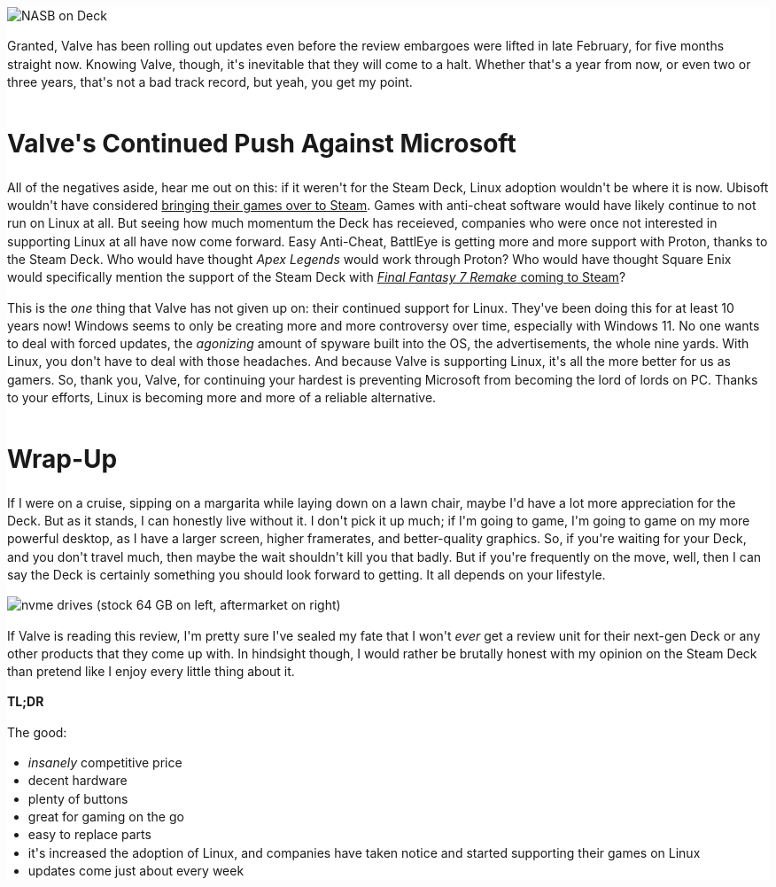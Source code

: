 ![NASB on Deck](/images/steam_deck/review/nasb.jpg)

Granted, Valve has been rolling out updates even before the review embargoes were lifted in late February, for five months straight now. Knowing Valve, though, it's inevitable that they will come to a halt. Whether that's a year from now, or even two or three years, that's not a bad track record, but yeah, you get my point.

# Valve's Continued Push Against Microsoft
All of the negatives aside, hear me out on this: if it weren't for the Steam Deck, Linux adoption wouldn't be where it is now. Ubisoft wouldn't have considered [bringing their games over to Steam](https://gamerant.com/ubisoft-games-steam-deck-one-condition/). Games with anti-cheat software would have likely continue to not run on Linux at all. But seeing how much momentum the Deck has receieved, companies who were once not interested in supporting Linux at all have now come forward. Easy Anti-Cheat, BattlEye is getting more and more support with Proton, thanks to the Steam Deck. Who would have thought *Apex Legends* would work through Proton? Who would have thought Square Enix would specifically mention the support of the Steam Deck with [*Final Fantasy 7 Remake* coming to Steam](https://linuxgamingcentral.com/posts/ff7r-could-be-coming-to-steam/)?

This is the *one* thing that Valve has not given up on: their continued support for Linux. They've been doing this for at least 10 years now! Windows seems to only be creating more and more controversy over time, especially with Windows 11. No one wants to deal with forced updates, the *agonizing* amount of spyware built into the OS, the advertisements, the whole nine yards. With Linux, you don't have to deal with those headaches. And because Valve is supporting Linux, it's all the more better for us as gamers. So, thank you, Valve, for continuing your hardest is preventing Microsoft from becoming the lord of lords on PC. Thanks to your efforts, Linux is becoming more and more of a reliable alternative.

# Wrap-Up
If I were on a cruise, sipping on a margarita while laying down on a lawn chair, maybe I'd have a lot more appreciation for the Deck. But as it stands, I can honestly live without it. I don't pick it up much; if I'm going to game, I'm going to game on my more powerful desktop, as I have a larger screen, higher framerates, and better-quality graphics. So, if you're waiting for your Deck, and you don't travel much, then maybe the wait shouldn't kill you that badly. But if you're frequently on the move, well, then I can say the Deck is certainly something you should look forward to getting. It all depends on your lifestyle.

![nvme drives (stock 64 GB on left, aftermarket on right)](/images/steam_deck/review/drives.jpg)

If Valve is reading this review, I'm pretty sure I've sealed my fate that I won't *ever* get a review unit for their next-gen Deck or any other products that they come up with. In hindsight though, I would rather be brutally honest with my opinion on the Steam Deck than pretend like I enjoy every little thing about it.

**TL;DR**

The good:
- *insanely* competitive price
- decent hardware
- plenty of buttons
- great for gaming on the go
- easy to replace parts
- it's increased the adoption of Linux, and companies have taken notice and started supporting their games on Linux
- updates come just about every week
